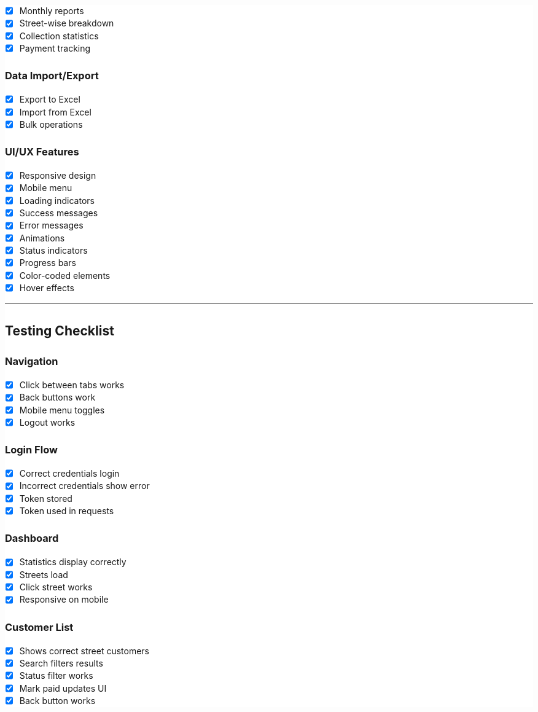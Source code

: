 - [x] Monthly reports
- [x] Street-wise breakdown
- [x] Collection statistics
- [x] Payment tracking

### Data Import/Export

- [x] Export to Excel
- [x] Import from Excel
- [x] Bulk operations

### UI/UX Features

- [x] Responsive design
- [x] Mobile menu
- [x] Loading indicators
- [x] Success messages
- [x] Error messages
- [x] Animations
- [x] Status indicators
- [x] Progress bars
- [x] Color-coded elements
- [x] Hover effects

---

## Testing Checklist

### Navigation

- [x] Click between tabs works
- [x] Back buttons work
- [x] Mobile menu toggles
- [x] Logout works

### Login Flow

- [x] Correct credentials login
- [x] Incorrect credentials show error
- [x] Token stored
- [x] Token used in requests

### Dashboard

- [x] Statistics display correctly
- [x] Streets load
- [x] Click street works
- [x] Responsive on mobile

### Customer List

- [x] Shows correct street customers
- [x] Search filters results
- [x] Status filter works
- [x] Mark paid updates UI
- [x] Back button works
